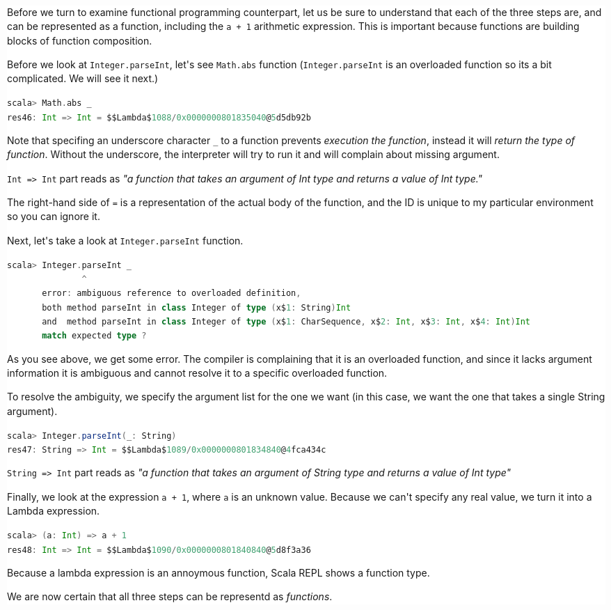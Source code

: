 Before we turn to examine functional programming counterpart, let us be sure to understand that each of the three steps are, and can be represented as a  function, including the ```a + 1``` arithmetic expression. This is important because functions are building blocks of function composition.

Before we look at ```Integer.parseInt```, let's see ```Math.abs``` function (```Integer.parseInt``` is an overloaded function so its a bit complicated. We will see it next.)

```scala
scala> Math.abs _
res46: Int => Int = $$Lambda$1088/0x0000000801835040@5d5db92b
```

Note that specifing an underscore character ```_``` to a function prevents *execution the function*, instead it will *return the type of function*. Without the underscore, the interpreter will try to run it and will complain about missing argument.

```Int => Int``` part reads as *"a function that takes an argument of Int type and returns a value of Int type."*

The right-hand side of ```=``` is a representation of the actual body of the function, and the ID is unique to my particular environment so you can ignore it.

Next, let's take a look at ```Integer.parseInt``` function. 

```scala
scala> Integer.parseInt _
               ^
       error: ambiguous reference to overloaded definition,
       both method parseInt in class Integer of type (x$1: String)Int
       and  method parseInt in class Integer of type (x$1: CharSequence, x$2: Int, x$3: Int, x$4: Int)Int
       match expected type ?
```

As you see above, we get some error. The compiler is complaining that it is an overloaded function, and since it lacks argument information it is ambiguous and cannot resolve it to a specific overloaded function.

To resolve the ambiguity, we specify the argument list for the one we want (in this case, we want the one that takes a single String argument).

```scala
scala> Integer.parseInt(_: String)
res47: String => Int = $$Lambda$1089/0x0000000801834840@4fca434c
```

```String => Int``` part reads as *"a function that takes an argument of String type and returns a value of Int type"*

Finally, we look at the expression ```a + 1```, where ```a``` is an unknown value. Because we can't specify any real value, we turn it into a Lambda expression.

```scala
scala> (a: Int) => a + 1
res48: Int => Int = $$Lambda$1090/0x0000000801840840@5d8f3a36
```

Because a lambda expression is an annoymous function, Scala REPL shows a function type.

We are now certain that all three steps can be representd as *functions*.
